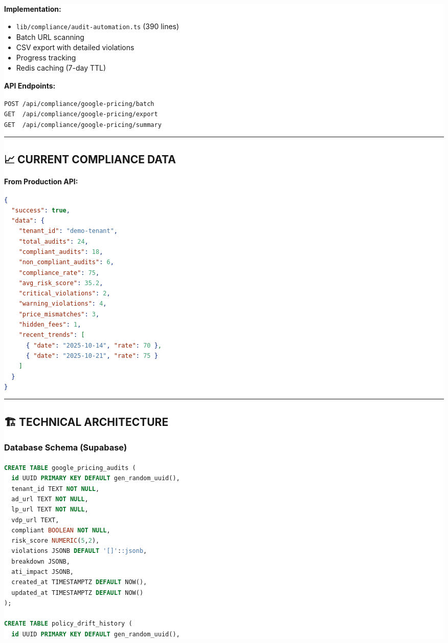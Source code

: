 **Implementation:**
- `lib/compliance/audit-automation.ts` (390 lines)
- Batch URL scanning
- CSV export with detailed violations
- Progress tracking
- Redis caching (7-day TTL)

**API Endpoints:**
```
POST /api/compliance/google-pricing/batch
GET  /api/compliance/google-pricing/export
GET  /api/compliance/google-pricing/summary
```

---

## 📈 **CURRENT COMPLIANCE DATA**

**From Production API:**
```json
{
  "success": true,
  "data": {
    "tenant_id": "demo-tenant",
    "total_audits": 24,
    "compliant_audits": 18,
    "non_compliant_audits": 6,
    "compliance_rate": 75,
    "avg_risk_score": 35.2,
    "critical_violations": 2,
    "warning_violations": 4,
    "price_mismatches": 3,
    "hidden_fees": 1,
    "recent_trends": [
      { "date": "2025-10-14", "rate": 70 },
      { "date": "2025-10-21", "rate": 75 }
    ]
  }
}
```

---

## 🏗️ **TECHNICAL ARCHITECTURE**

### Database Schema (Supabase)
```sql
CREATE TABLE google_pricing_audits (
  id UUID PRIMARY KEY DEFAULT gen_random_uuid(),
  tenant_id TEXT NOT NULL,
  ad_url TEXT NOT NULL,
  lp_url TEXT NOT NULL,
  vdp_url TEXT,
  compliant BOOLEAN NOT NULL,
  risk_score NUMERIC(5,2),
  violations JSONB DEFAULT '[]'::jsonb,
  breakdown JSONB,
  ati_impact JSONB,
  created_at TIMESTAMPTZ DEFAULT NOW(),
  updated_at TIMESTAMPTZ DEFAULT NOW()
);

CREATE TABLE policy_drift_history (
  id UUID PRIMARY KEY DEFAULT gen_random_uuid(),
```